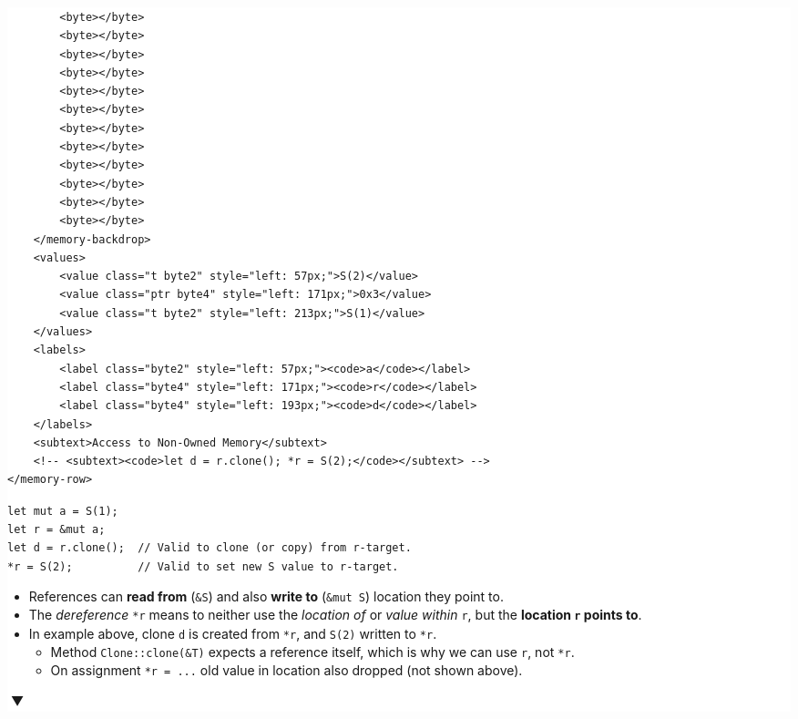             <byte></byte>
            <byte></byte>
            <byte></byte>
            <byte></byte>
            <byte></byte>
            <byte></byte>
            <byte></byte>
            <byte></byte>
            <byte></byte>
            <byte></byte>
            <byte></byte>
            <byte></byte>
        </memory-backdrop>
        <values>
            <value class="t byte2" style="left: 57px;">S(2)</value>
            <value class="ptr byte4" style="left: 171px;">0x3</value>
            <value class="t byte2" style="left: 213px;">S(1)</value>
        </values>
        <labels>
            <label class="byte2" style="left: 57px;"><code>a</code></label>
            <label class="byte4" style="left: 171px;"><code>r</code></label>
            <label class="byte4" style="left: 193px;"><code>d</code></label>
        </labels>
        <subtext>Access to Non-Owned Memory</subtext>
        <!-- <subtext><code>let d = r.clone(); *r = S(2);</code></subtext> -->
    </memory-row>
</lifetime-example>
<explanation>

```
let mut a = S(1);
let r = &mut a;
let d = r.clone();  // Valid to clone (or copy) from r-target.
*r = S(2);          // Valid to set new S value to r-target.
```


- References can **read from**  (`&S`) and also **write to** (`&mut S`) location they point to.
- The *dereference* `*r` means to neither use the _location of_ or _value within_ `r`, but the **location `r` points to**.
- In example above, clone `d` is created from `*r`, and `S(2)` written to `*r`.
    - Method `Clone::clone(&T)` expects a reference itself, which is why we can use `r`, not `*r`.
    - On assignment `*r = ...` old value in location also dropped (not shown above).

</explanation>
</lifetime-section>


<lifetime-section>
<lifetime-example class="not-first">
    <memory-row>
        <arrows>
            <arrow style="left: 62px; width: 176px;">&nbsp;<tip>▼</tip></arrow>
        </arrows>
        <memory-backdrop>
            <byte></byte>
            <byte></byte>
            <byte></byte>
            <byte class="t"></byte>
            <byte class="t"></byte>
            <byte></byte>
            <byte></byte>
            <byte></byte>
            <byte></byte>
            <byte></byte>
            <byte></byte>
            <byte class="ptr"></byte>